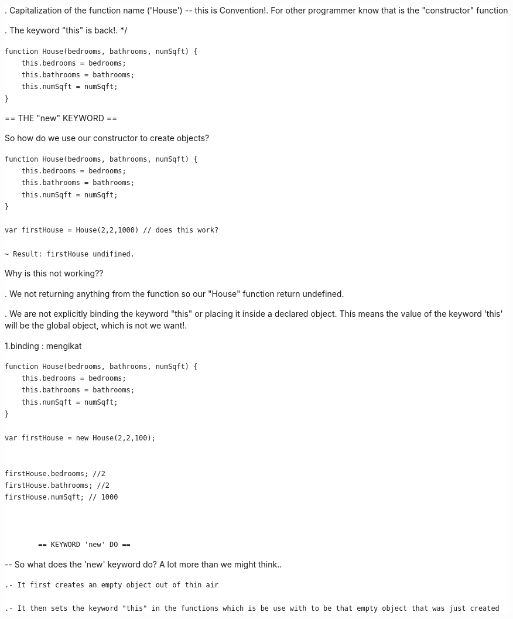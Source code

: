 . Capitalization of the function name ('House') -- this is Convention!. For other programmer know that is the "constructor" function

. The keyword "this" is back!.
*/

    function House(bedrooms, bathrooms, numSqft) {
        this.bedrooms = bedrooms;
        this.bathrooms = bathrooms;
        this.numSqft = numSqft;
    }


== THE "new" KEYWORD ==

So how do we use our constructor to create objects?

    function House(bedrooms, bathrooms, numSqft) {
        this.bedrooms = bedrooms;
        this.bathrooms = bathrooms;
        this.numSqft = numSqft;
    }

    var firstHouse = House(2,2,1000) // does this work?

    ~ Result: firstHouse undifined.


Why is this not working??

. We not returning anything from the function so our "House" function return undefined.

. We are not explicitly binding the keyword "this" or placing it inside a declared object. This means the value of the keyword 'this' will be the global object, which is not we want!. 


1.binding   : mengikat


    function House(bedrooms, bathrooms, numSqft) {
        this.bedrooms = bedrooms;
        this.bathrooms = bathrooms;
        this.numSqft = numSqft;
    }

    var firstHouse = new House(2,2,100);


    firstHouse.bedrooms; //2
    firstHouse.bathrooms; //2
    firstHouse.numSqft; // 1000



            == KEYWORD 'new' DO ==

-- So what does the 'new' keyword do? A lot more than we might think..

    .- It first creates an empty object out of thin air

    .- It then sets the keyword "this" in the functions which is be use with to be that empty object that was just created
